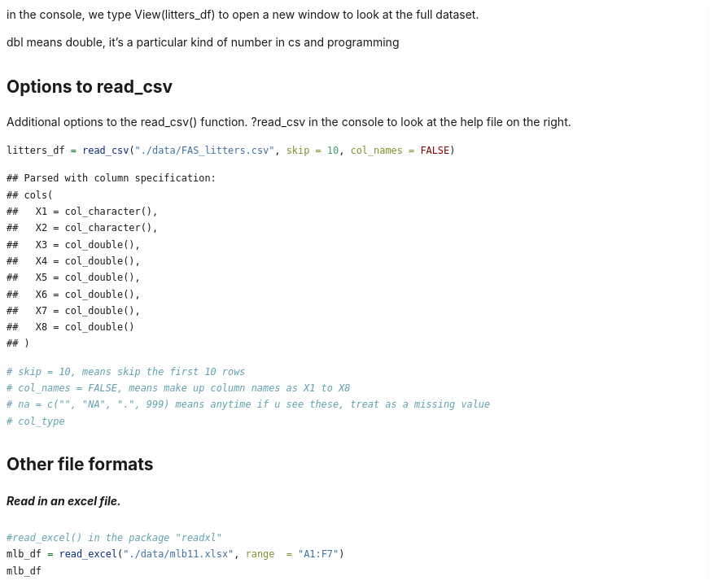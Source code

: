 in the console, we type View(litters\_df) to open a new window to look
at the full dataset.

dbl means double, it’s a particular kind of number in cs and programming

## Options to read\_csv

Additional options to the read\_csv() function. ?read\_csv in the
console to look at the help file on the right.

``` r
litters_df = read_csv("./data/FAS_litters.csv", skip = 10, col_names = FALSE) 
```

    ## Parsed with column specification:
    ## cols(
    ##   X1 = col_character(),
    ##   X2 = col_character(),
    ##   X3 = col_double(),
    ##   X4 = col_double(),
    ##   X5 = col_double(),
    ##   X6 = col_double(),
    ##   X7 = col_double(),
    ##   X8 = col_double()
    ## )

``` r
# skip = 10, means skip the first 10 rows
# col_names = FALSE, means make up column names as X1 to X8 
# na = c("", "NA", ".", 999) means anytime if u see these, treat as a missing value
# col_type
```

## Other file formats

##### Read in an excel file.

``` r
#read_excel() in the package "readxl"
mlb_df = read_excel("./data/mlb11.xlsx", range  = "A1:F7") 
mlb_df
```
